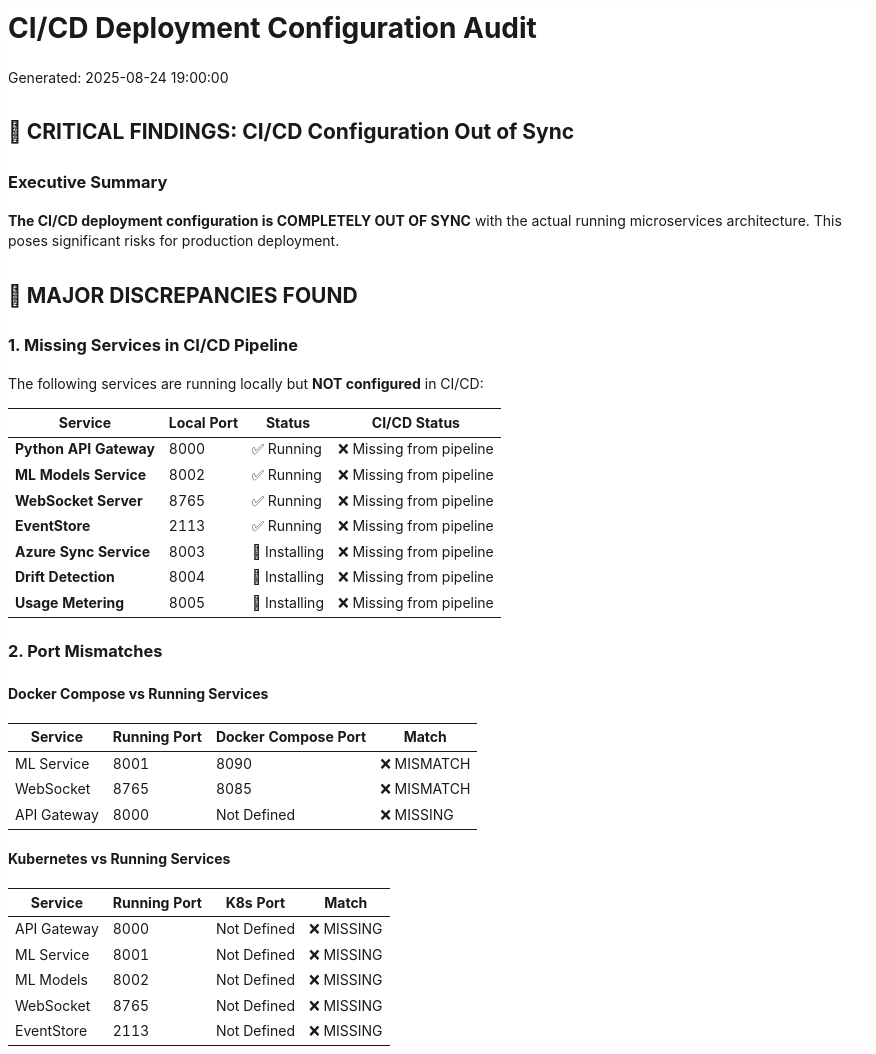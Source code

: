 # CI/CD Deployment Configuration Audit
Generated: 2025-08-24 19:00:00

## 🚨 CRITICAL FINDINGS: CI/CD Configuration Out of Sync

### Executive Summary
**The CI/CD deployment configuration is COMPLETELY OUT OF SYNC** with the actual running microservices architecture. This poses significant risks for production deployment.

## 🔴 MAJOR DISCREPANCIES FOUND

### 1. Missing Services in CI/CD Pipeline
The following services are running locally but **NOT configured** in CI/CD:

| Service | Local Port | Status | CI/CD Status |
|---------|------------|--------|--------------|
| **Python API Gateway** | 8000 | ✅ Running | ❌ Missing from pipeline |
| **ML Models Service** | 8002 | ✅ Running | ❌ Missing from pipeline |
| **WebSocket Server** | 8765 | ✅ Running | ❌ Missing from pipeline |
| **EventStore** | 2113 | ✅ Running | ❌ Missing from pipeline |
| **Azure Sync Service** | 8003 | 🔄 Installing | ❌ Missing from pipeline |
| **Drift Detection** | 8004 | 🔄 Installing | ❌ Missing from pipeline |
| **Usage Metering** | 8005 | 🔄 Installing | ❌ Missing from pipeline |

### 2. Port Mismatches

#### Docker Compose vs Running Services
| Service | Running Port | Docker Compose Port | Match |
|---------|--------------|-------------------|--------|
| ML Service | 8001 | 8090 | ❌ MISMATCH |
| WebSocket | 8765 | 8085 | ❌ MISMATCH |
| API Gateway | 8000 | Not Defined | ❌ MISSING |

#### Kubernetes vs Running Services  
| Service | Running Port | K8s Port | Match |
|---------|--------------|----------|--------|
| API Gateway | 8000 | Not Defined | ❌ MISSING |
| ML Service | 8001 | Not Defined | ❌ MISSING |
| ML Models | 8002 | Not Defined | ❌ MISSING |
| WebSocket | 8765 | Not Defined | ❌ MISSING |
| EventStore | 2113 | Not Defined | ❌ MISSING |
